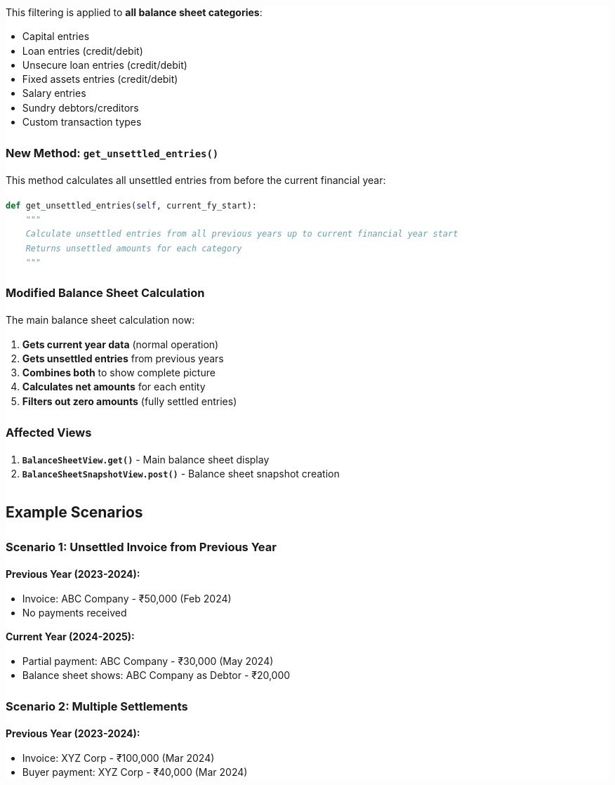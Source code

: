 This filtering is applied to **all balance sheet categories**:
- Capital entries
- Loan entries (credit/debit)
- Unsecure loan entries (credit/debit)
- Fixed assets entries (credit/debit)
- Salary entries
- Sundry debtors/creditors
- Custom transaction types

### New Method: `get_unsettled_entries()`

This method calculates all unsettled entries from before the current financial year:

```python
def get_unsettled_entries(self, current_fy_start):
    """
    Calculate unsettled entries from all previous years up to current financial year start
    Returns unsettled amounts for each category
    """
```

### Modified Balance Sheet Calculation

The main balance sheet calculation now:

1. **Gets current year data** (normal operation)
2. **Gets unsettled entries** from previous years
3. **Combines both** to show complete picture
4. **Calculates net amounts** for each entity
5. **Filters out zero amounts** (fully settled entries)

### Affected Views

1. **`BalanceSheetView.get()`** - Main balance sheet display
2. **`BalanceSheetSnapshotView.post()`** - Balance sheet snapshot creation

## Example Scenarios

### Scenario 1: Unsettled Invoice from Previous Year

**Previous Year (2023-2024):**
- Invoice: ABC Company - ₹50,000 (Feb 2024)
- No payments received

**Current Year (2024-2025):**
- Partial payment: ABC Company - ₹30,000 (May 2024)
- Balance sheet shows: ABC Company as Debtor - ₹20,000

### Scenario 2: Multiple Settlements

**Previous Year (2023-2024):**
- Invoice: XYZ Corp - ₹100,000 (Mar 2024)
- Buyer payment: XYZ Corp - ₹40,000 (Mar 2024)
